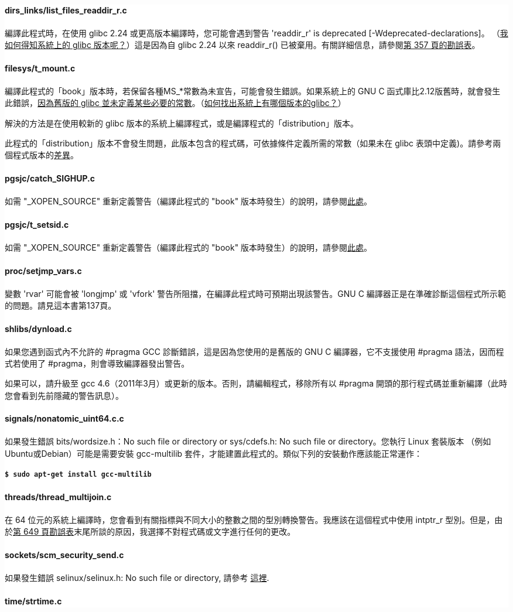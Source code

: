 #### dirs\_links/list\_files\_readdir\_r.c

編譯此程式時，在使用 glibc 2.24 或更高版本編譯時，您可能會遇到警告 'readdir\_r' is deprecated \[-Wdeprecated-declarations]。 （[我如何得知系統上的 glibc 版本呢？](https://man7.org/tlpi/code/faq.html#glibc-version)）這是因為自 glibc 2.24 以來 readdir\_r() 已被棄用。有關詳細信息，請參閱[第 357 頁的勘誤表](http://man7.org/tlpi/errata/index.html#p\_357)。

#### filesys/t\_mount.c

編譯此程式的「book」版本時，若保留各種MS\_\*常數為未宣告，可能會發生錯誤。如果系統上的 GNU C 函式庫比2.12版舊時，就會發生此錯誤，[因為舊版的 glibc 並未定義某些必要的常數](http://sources.redhat.com/bugzilla/show\_bug.cgi?id=11235)。（[如何找出系統上有哪個版本的glibc？](https://man7.org/tlpi/code/faq.html#glibc-version)）

解決的方法是在使用較新的 glibc 版本的系統上編譯程式，或是編譯程式的「distribution」版本。

此程式的「distribution」版本不會發生問題，此版本包含的程式碼，可依據條件定義所需的常數（如果未在 glibc 表頭中定義)。請參考兩個程式版本的[差異](https://man7.org/tlpi/code/online/diff/filesys/t\_mount.c.html)。

#### pgsjc/catch\_SIGHUP.c

如需 "\_XOPEN\_SOURCE" 重新定義警告（編譯此程式的 "book" 版本時發生）的說明，請參閱[此處](https://man7.org/tlpi/code/faq.html#\_XOPEN\_SOURCE-redefined)。

#### pgsjc/t\_setsid.c

如需 "\_XOPEN\_SOURCE" 重新定義警告（編譯此程式的 "book" 版本時發生）的說明，請參閱[此處](https://man7.org/tlpi/code/faq.html#\_XOPEN\_SOURCE-redefined)。

#### proc/setjmp\_vars.c

變數 'rvar' 可能會被 'longjmp' 或 'vfork' 警告所阻擋，在編譯此程式時可預期出現該警告。GNU C 編譯器正是在準確診斷這個程式所示範的問題。請見這本書第137頁。

#### shlibs/dynload.c

如果您遇到函式內不允許的 #pragma GCC 診斷錯誤，這是因為您使用的是舊版的 GNU C 編譯器，它不支援使用 #pragma 語法，因而程式若使用了 #pragma，則會導致編譯器發出警告。

如果可以，請升級至 gcc 4.6（2011年3月）或更新的版本。否則，請編輯程式，移除所有以 #pragma 開頭的那行程式碼並重新編譯（此時您會看到先前隱藏的警告訊息）。

#### signals/nonatomic\_uint64.c.c

如果發生錯誤 bits/wordsize.h：No such file or directory or sys/cdefs.h: No such file or directory。您執行 Linux 套裝版本 （例如Ubuntu或Debian）可能是需要安裝 gcc-multilib 套件，才能建置此程式的。類似下列的安裝動作應該能正常運作：

<pre><code><strong>$ sudo apt-get install gcc-multilib
</strong></code></pre>

#### threads/thread\_multijoin.c

在 64 位元的系統上編譯時，您會看到有關指標與不同大小的整數之間的型別轉換警告。我應該在這個程式中使用 intptr_r 型別。但是，由於[第 649 頁勘誤表](https://man7.org/tlpi/errata/index.html#p\_649)末尾所談的原因，我選擇不對程式碼或文字進行任何的更改。

#### sockets/scm\_security\_send.c

如果發生錯誤 selinux/selinux.h: No such file or directory, 請參考 [這裡](https://man7.org/tlpi/code/faq.html#selinux-selinux.h-missing).

#### time/strtime.c
